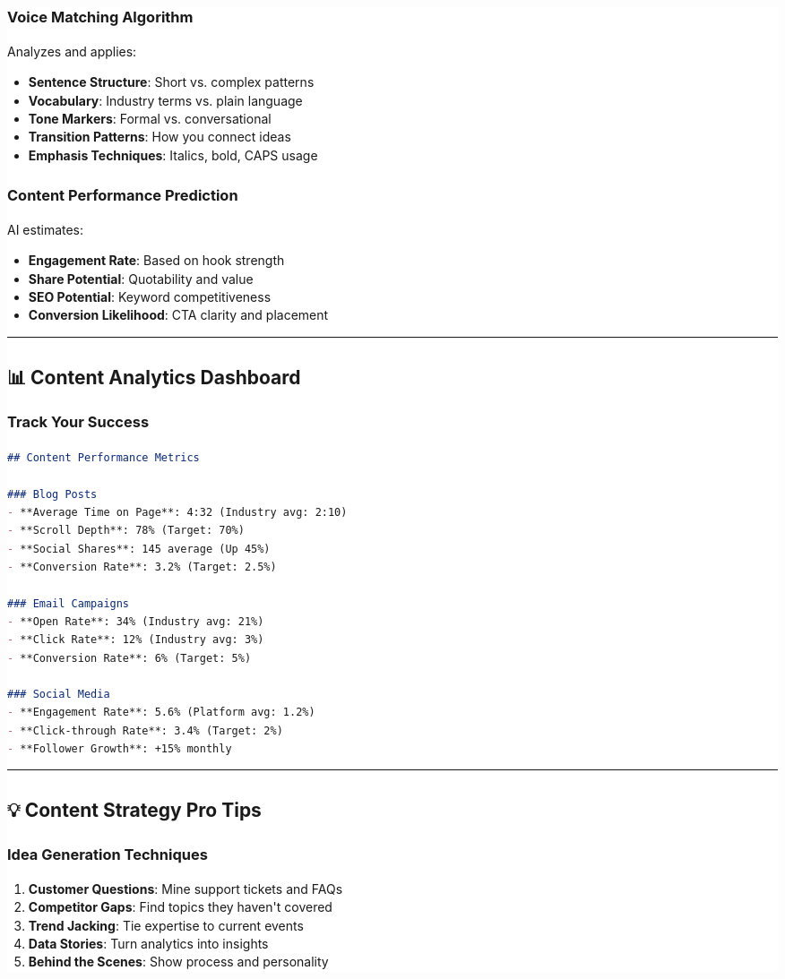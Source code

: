 ### Voice Matching Algorithm
Analyzes and applies:
- **Sentence Structure**: Short vs. complex patterns
- **Vocabulary**: Industry terms vs. plain language
- **Tone Markers**: Formal vs. conversational
- **Transition Patterns**: How you connect ideas
- **Emphasis Techniques**: Italics, bold, CAPS usage

### Content Performance Prediction
AI estimates:
- **Engagement Rate**: Based on hook strength
- **Share Potential**: Quotability and value
- **SEO Potential**: Keyword competitiveness
- **Conversion Likelihood**: CTA clarity and placement

---

## 📊 Content Analytics Dashboard

### Track Your Success
```markdown
## Content Performance Metrics

### Blog Posts
- **Average Time on Page**: 4:32 (Industry avg: 2:10)
- **Scroll Depth**: 78% (Target: 70%)
- **Social Shares**: 145 average (Up 45%)
- **Conversion Rate**: 3.2% (Target: 2.5%)

### Email Campaigns
- **Open Rate**: 34% (Industry avg: 21%)
- **Click Rate**: 12% (Industry avg: 3%)
- **Conversion Rate**: 6% (Target: 5%)

### Social Media
- **Engagement Rate**: 5.6% (Platform avg: 1.2%)
- **Click-through Rate**: 3.4% (Target: 2%)
- **Follower Growth**: +15% monthly
```

---

## 💡 Content Strategy Pro Tips

### Idea Generation Techniques
1. **Customer Questions**: Mine support tickets and FAQs
2. **Competitor Gaps**: Find topics they haven't covered
3. **Trend Jacking**: Tie expertise to current events
4. **Data Stories**: Turn analytics into insights
5. **Behind the Scenes**: Show process and personality
